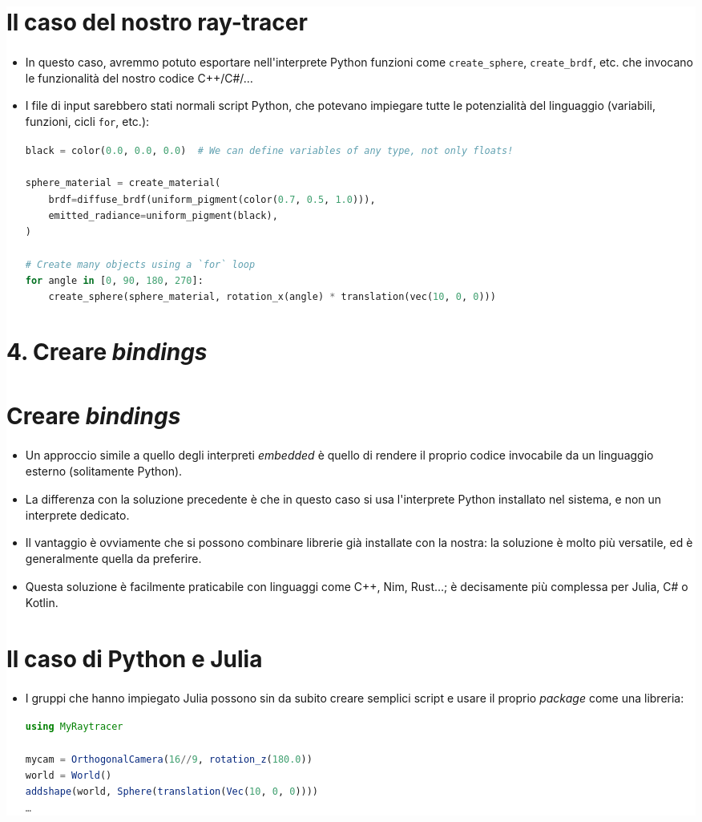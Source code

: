 # Il caso del nostro ray-tracer

-   In questo caso, avremmo potuto esportare nell'interprete Python funzioni come `create_sphere`, `create_brdf`, etc. che invocano le funzionalità del nostro codice C++/C\#/…

-   I file di input sarebbero stati normali script Python, che potevano impiegare tutte le potenzialità del linguaggio (variabili, funzioni, cicli `for`, etc.):

    ```python
    black = color(0.0, 0.0, 0.0)  # We can define variables of any type, not only floats!
    
    sphere_material = create_material(
        brdf=diffuse_brdf(uniform_pigment(color(0.7, 0.5, 1.0))),
        emitted_radiance=uniform_pigment(black),
    )
    
    # Create many objects using a `for` loop
    for angle in [0, 90, 180, 270]:
        create_sphere(sphere_material, rotation_x(angle) * translation(vec(10, 0, 0)))
    ```

# 4. Creare *bindings*

# Creare *bindings*

-   Un approccio simile a quello degli interpreti *embedded* è quello di rendere il proprio codice invocabile da un linguaggio esterno (solitamente Python).

-   La differenza con la soluzione precedente è che in questo caso si usa l'interprete Python installato nel sistema, e non un interprete dedicato.

-   Il vantaggio è ovviamente che si possono combinare librerie già installate con la nostra: la soluzione è molto più versatile, ed è generalmente quella da preferire.

-   Questa soluzione è facilmente praticabile con linguaggi come C++, Nim, Rust…; è decisamente più complessa per Julia, C\# o Kotlin.

# Il caso di Python e Julia

-   I gruppi che hanno impiegato Julia possono sin da subito creare semplici script e usare il proprio *package* come una libreria:

    ```julia
    using MyRaytracer
    
    mycam = OrthogonalCamera(16//9, rotation_z(180.0))
    world = World()
    addshape(world, Sphere(translation(Vec(10, 0, 0))))
    …
    ```
    